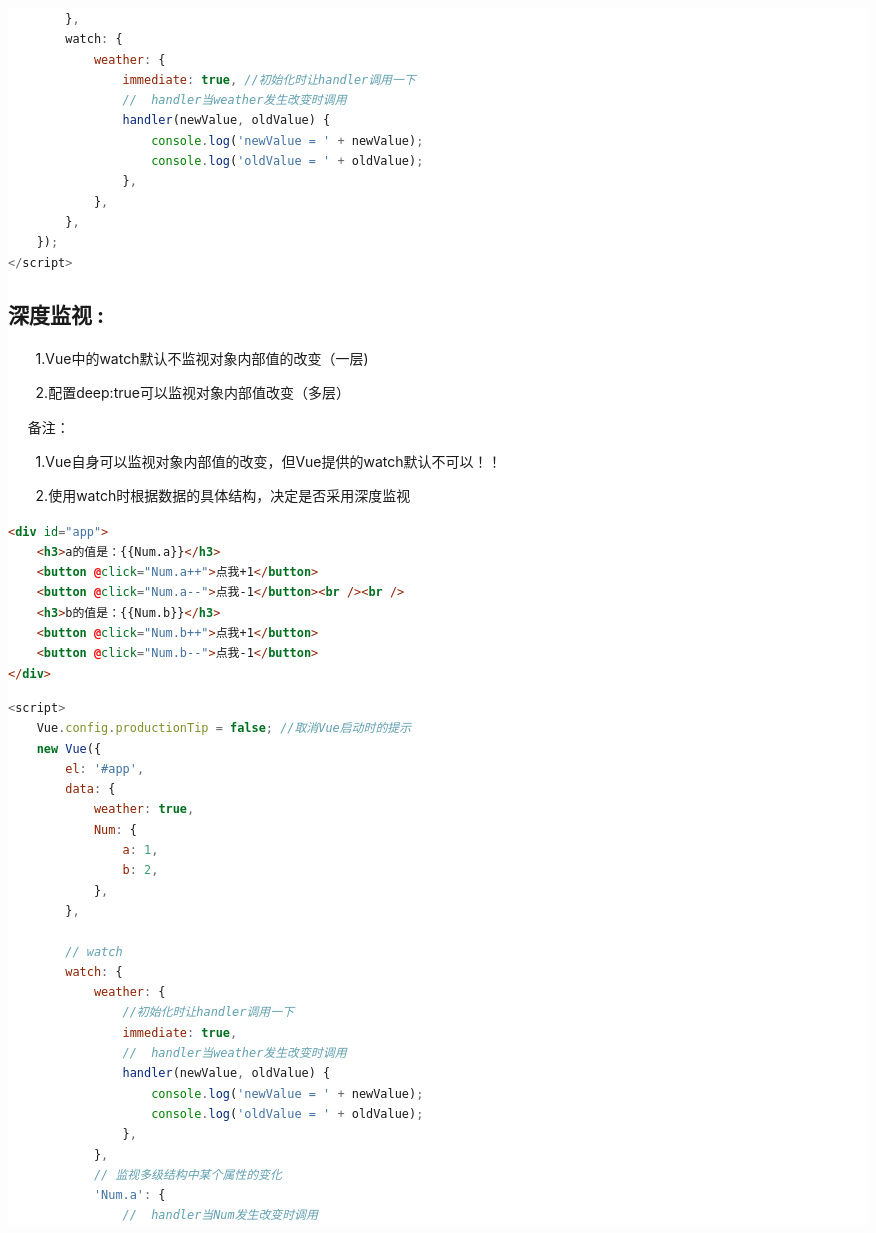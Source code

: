```javascript
        },
        watch: {
            weather: {
                immediate: true, //初始化时让handler调用一下
                //  handler当weather发生改变时调用
                handler(newValue, oldValue) {
                    console.log('newValue = ' + newValue);
                    console.log('oldValue = ' + oldValue);
                },
            },
        },
    });
</script>
```

<a name="80b8ff40"></a>
## 深度监视 :

        1.Vue中的watch默认不监视对象内部值的改变（一层)

        2.配置deep:true可以监视对象内部值改变（多层）

      备注：

        1.Vue自身可以监视对象内部值的改变，但Vue提供的watch默认不可以！！

        2.使用watch时根据数据的具体结构，决定是否采用深度监视

```html
<div id="app">
    <h3>a的值是：{{Num.a}}</h3>
    <button @click="Num.a++">点我+1</button>
    <button @click="Num.a--">点我-1</button><br /><br />
    <h3>b的值是：{{Num.b}}</h3>
    <button @click="Num.b++">点我+1</button>
    <button @click="Num.b--">点我-1</button>
</div>
```

```javascript
<script>
    Vue.config.productionTip = false; //取消Vue启动时的提示
    new Vue({
        el: '#app',
        data: {
            weather: true,
            Num: {
                a: 1,
                b: 2,
            },
        },

        // watch
        watch: {
            weather: {
                //初始化时让handler调用一下
                immediate: true,
                //  handler当weather发生改变时调用
                handler(newValue, oldValue) {
                    console.log('newValue = ' + newValue);
                    console.log('oldValue = ' + oldValue);
                },
            },
            // 监视多级结构中某个属性的变化
            'Num.a': {
                //  handler当Num发生改变时调用
```